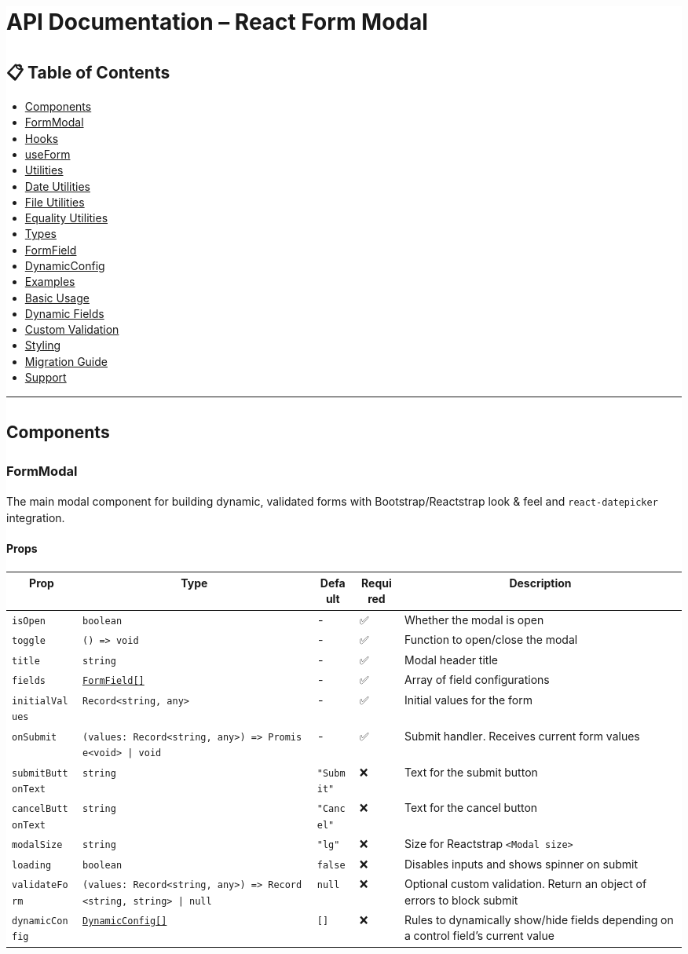# API Documentation – React Form Modal

## 📋 Table of Contents


- [Components](#components)
- [FormModal](#formmodal)
- [Hooks](#hooks)
- [useForm](#useform)
- [Utilities](#utilities)
- [Date Utilities](#date-utilities)
- [File Utilities](#file-utilities)
- [Equality Utilities](#equality-utilities)
- [Types](#types)
- [FormField](#formfield)
- [DynamicConfig](#dynamicconfig)
- [Examples](#examples)
- [Basic Usage](#basic-usage)
- [Dynamic Fields](#dynamic-fields)
- [Custom Validation](#custom-validation)
- [Styling](#styling)
- [Migration Guide](#migration-guide)
- [Support](#support)

---

## Components

### FormModal

The main modal component for building dynamic, validated forms with Bootstrap/Reactstrap look & feel and `react-datepicker` integration.
  
#### Props

| Prop               | Type                                                              | Default    | Required | Description                                                                        |
| ------------------ | ----------------------------------------------------------------- | ---------- | -------- | ---------------------------------------------------------------------------------- |
| `isOpen`           | `boolean`                                                         | -          | ✅       | Whether the modal is open                                                          |
| `toggle`           | `() => void`                                                      | -          | ✅       | Function to open/close the modal                                                   |
| `title`            | `string`                                                          | -          | ✅       | Modal header title                                                                 |
| `fields`           | [`FormField[]`](#formfield)                                       | -          | ✅       | Array of field configurations                                                      |
| `initialValues`    | `Record<string, any>`                                             | -          | ✅       | Initial values for the form                                                        |
| `onSubmit`         | `(values: Record<string, any>) => Promise<void> \| void`          | -          | ✅       | Submit handler. Receives current form values                                       |
| `submitButtonText` | `string`                                                          | `"Submit"` | ❌       | Text for the submit button                                                         |
| `cancelButtonText` | `string`                                                          | `"Cancel"` | ❌       | Text for the cancel button                                                         |
| `modalSize`        | `string`                                                          | `"lg"`     | ❌       | Size for Reactstrap `<Modal size>`                                                 |
| `loading`          | `boolean`                                                         | `false`    | ❌       | Disables inputs and shows spinner on submit                                        |
| `validateForm`     | `(values: Record<string, any>) => Record<string, string> \| null` | `null`     | ❌       | Optional custom validation. Return an object of errors to block submit             |
| `dynamicConfig`    | [`DynamicConfig[]`](#dynamicconfig)                               | `[]`       | ❌       | Rules to dynamically show/hide fields depending on a control field’s current value | 
